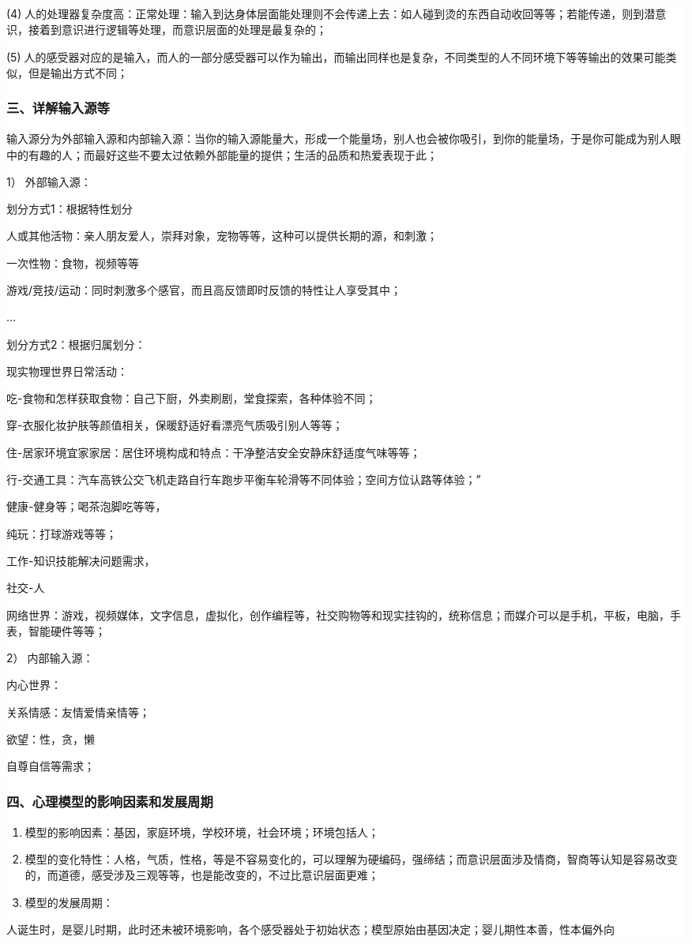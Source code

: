 (4)  人的处理器复杂度高：正常处理：输入到达身体层面能处理则不会传递上去：如人碰到烫的东西自动收回等等；若能传递，则到潜意识，接着到意识进行逻辑等处理，而意识层面的处理是最复杂的；

(5)  人的感受器对应的是输入，而人的一部分感受器可以作为输出，而输出同样也是复杂，不同类型的人不同环境下等等输出的效果可能类似，但是输出方式不同；

### 三、详解输入源等

输入源分为外部输入源和内部输入源：当你的输入源能量大，形成一个能量场，别人也会被你吸引，到你的能量场，于是你可能成为别人眼中的有趣的人；而最好这些不要太过依赖外部能量的提供；生活的品质和热爱表现于此；

1） 外部输入源：

划分方式1：根据特性划分

人或其他活物：亲人朋友爱人，崇拜对象，宠物等等，这种可以提供长期的源，和刺激；

一次性物：食物，视频等等

游戏/竞技/运动：同时刺激多个感官，而且高反馈即时反馈的特性让人享受其中；

…

划分方式2：根据归属划分：

现实物理世界日常活动：

吃-食物和怎样获取食物：自己下厨，外卖刷剧，堂食探索，各种体验不同；

穿-衣服化妆护肤等颜值相关，保暖舒适好看漂亮气质吸引别人等等；

住-居家环境宜家家居：居住环境构成和特点：干净整洁安全安静床舒适度气味等等；

行-交通工具：汽车高铁公交飞机走路自行车跑步平衡车轮滑等不同体验；空间方位认路等体验；”

健康-健身等；喝茶泡脚吃等等，

纯玩：打球游戏等等；

工作-知识技能解决问题需求，

社交-人

网络世界：游戏，视频媒体，文字信息，虚拟化，创作编程等，社交购物等和现实挂钩的，统称信息；而媒介可以是手机，平板，电脑，手表，智能硬件等等；

 

2） 内部输入源：

内心世界：

关系情感：友情爱情亲情等；

欲望：性，贪，懒

自尊自信等需求；

### 四、心理模型的影响因素和发展周期

1)   模型的影响因素：基因，家庭环境，学校环境，社会环境；环境包括人；

2)   模型的变化特性：人格，气质，性格，等是不容易变化的，可以理解为硬编码，强缔结；而意识层面涉及情商，智商等认知是容易改变的，而道德，感受涉及三观等等，也是能改变的，不过比意识层面更难；

3)   模型的发展周期：

人诞生时，是婴儿时期，此时还未被环境影响，各个感受器处于初始状态；模型原始由基因决定；婴儿期性本善，性本偏外向
